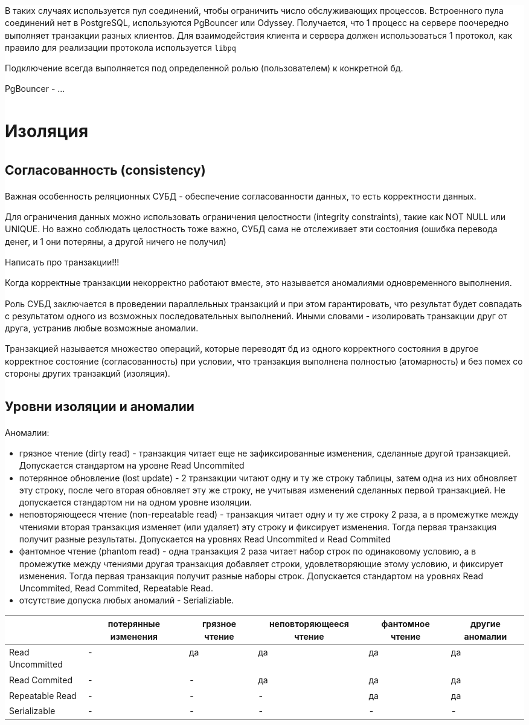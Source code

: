 В таких случаях используется пул соединений, чтобы ограничить число обслуживающих процессов. Встроенного пула соединений нет в PostgreSQL, используются PgBouncer или Odyssey. Получается, что 1 процесс на сервере поочередно выполняет транзакции разных клиентов. Для взаимодействия клиента и сервера должен использоваться 1 протокол, как правило для реализации протокола используется `libpq`

Подключение всегда выполняется под определенной ролью (пользователем) к конкретной бд. 

PgBouncer - ...

# Изоляция
## Согласованность (consistency)

Важная особенность реляционных СУБД - обеспечение согласованности данных, то есть корректности данных.

Для ограничения данных можно использовать ограничения целостности (integrity constraints), такие как NOT NULL или UNIQUE. Но важно соблюдать целостность тоже важно, СУБД сама не отслеживает эти состояния (ошибка перевода денег, и 1 они потеряны, а другой ничего не получил)

Написать про транзакции!!!

Когда корректные транзакции некорректно работают вместе, это называется аномалиями одновременного выполнения.

Роль СУБД заключается в проведении параллельных транзакций и при этом гарантировать, что результат будет совпадать с результатом одного из возможных последовательных выполнений. Иными словами - изолировать транзакции друг от друга, устранив любые возможные аномалии.  

Транзакцией называется множество операций, которые переводят бд из одного корректного состояния в другое корректное состояние (согласованность) при условии, что транзакция выполнена полностью (атомарность) и без помех со стороны других транзакций (изоляция). 

## Уровни изоляции и аномалии

Аномалии:
- грязное чтение (dirty read) - транзакция читает еще не зафиксированные изменения, сделанные другой транзакцией. Допускается стандартом на уровне Read Uncommited
- потерянное обновление (lost update) - 2 транзакции читают одну и ту же строку таблицы, затем одна из них обновляет эту строку, после чего вторая обновляет эту же строку, не учитывая изменений сделанных первой транзакцией. Не допускается стандартом ни на одном уровне изоляции.
- неповторяющееся чтение (non-repeatable read) - транзакция читает одну и ту же строку 2 раза, а в промежутке между чтениями вторая транзакция изменяет (или удаляет) эту строку и фиксирует изменения. Тогда первая транзакция получит разные результаты. Допускается на уровнях Read Uncommited и Read Commited
- фантомное чтение (phantom read) - одна транзакция 2 раза читает набор строк по одинаковому условию, а в промежутке между чтениями другая транзакция добавляет строки, удовлетворяющие этому условию, и фиксирует изменения. Тогда первая транзакция получит разные наборы строк. Допускается стандартом на уровнях Read Uncommited, Read Commited, Repeatable Read.
- отсутствие допуска любых аномалий - Serializiable. 


|                  | потерянные изменения | грязное чтение | неповторяющееся чтение | фантомное чтение | другие аномалии |
| ---------------- | -------------------- | -------------- | ---------------------- | ---------------- | --------------- |
| Read Uncommitted | -                    | да             | да                     | да               | да              |
| Read Commited    | -                    | -              | да                     | да               | да              |
| Repeatable Read  | -                    | -              | -                      | да               | да              |
| Serializable     | -                    | -              | -                      | -                | -               |
